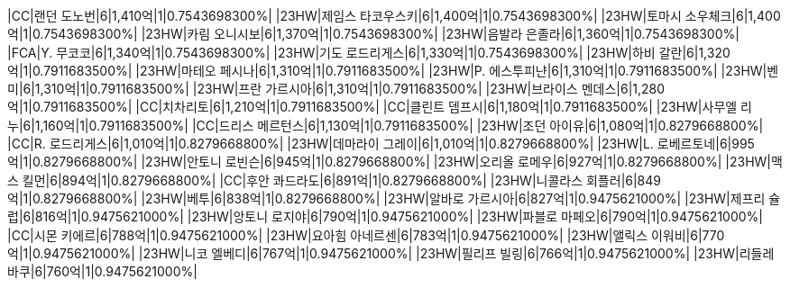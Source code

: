 |CC|랜던 도노번|6|1,410억|1|0.7543698300%|
|23HW|제임스 타코우스키|6|1,400억|1|0.7543698300%|
|23HW|토마시 소우체크|6|1,400억|1|0.7543698300%|
|23HW|카림 오니시보|6|1,370억|1|0.7543698300%|
|23HW|음발라 은졸라|6|1,360억|1|0.7543698300%|
|FCA|Y. 무코코|6|1,340억|1|0.7543698300%|
|23HW|기도 로드리게스|6|1,330억|1|0.7543698300%|
|23HW|하비 갈란|6|1,320억|1|0.7911683500%|
|23HW|마테오 페시나|6|1,310억|1|0.7911683500%|
|23HW|P. 에스투피냔|6|1,310억|1|0.7911683500%|
|23HW|벤 미|6|1,310억|1|0.7911683500%|
|23HW|프란 가르시아|6|1,310억|1|0.7911683500%|
|23HW|브라이스 멘데스|6|1,280억|1|0.7911683500%|
|CC|치차리토|6|1,210억|1|0.7911683500%|
|CC|클린트 뎀프시|6|1,180억|1|0.7911683500%|
|23HW|사무엘 리누|6|1,160억|1|0.7911683500%|
|CC|드리스 메르턴스|6|1,130억|1|0.7911683500%|
|23HW|조던 아이유|6|1,080억|1|0.8279668800%|
|CC|R. 로드리게스|6|1,010억|1|0.8279668800%|
|23HW|데마라이 그레이|6|1,010억|1|0.8279668800%|
|23HW|L. 로베르토네|6|995억|1|0.8279668800%|
|23HW|안토니 로빈슨|6|945억|1|0.8279668800%|
|23HW|오리올 로메우|6|927억|1|0.8279668800%|
|23HW|맥스 킬먼|6|894억|1|0.8279668800%|
|CC|후안 콰드라도|6|891억|1|0.8279668800%|
|23HW|니콜라스 회플러|6|849억|1|0.8279668800%|
|23HW|베투|6|838억|1|0.8279668800%|
|23HW|알바로 가르시아|6|827억|1|0.9475621000%|
|23HW|제프리 슐럽|6|816억|1|0.9475621000%|
|23HW|앙토니 로지야|6|790억|1|0.9475621000%|
|23HW|파블로 마페오|6|790억|1|0.9475621000%|
|CC|시몬 키에르|6|788억|1|0.9475621000%|
|23HW|요아힘 아네르센|6|783억|1|0.9475621000%|
|23HW|앨릭스 이워비|6|770억|1|0.9475621000%|
|23HW|니코 엘베디|6|767억|1|0.9475621000%|
|23HW|필리프 빌링|6|766억|1|0.9475621000%|
|23HW|리들레 바쿠|6|760억|1|0.9475621000%|
